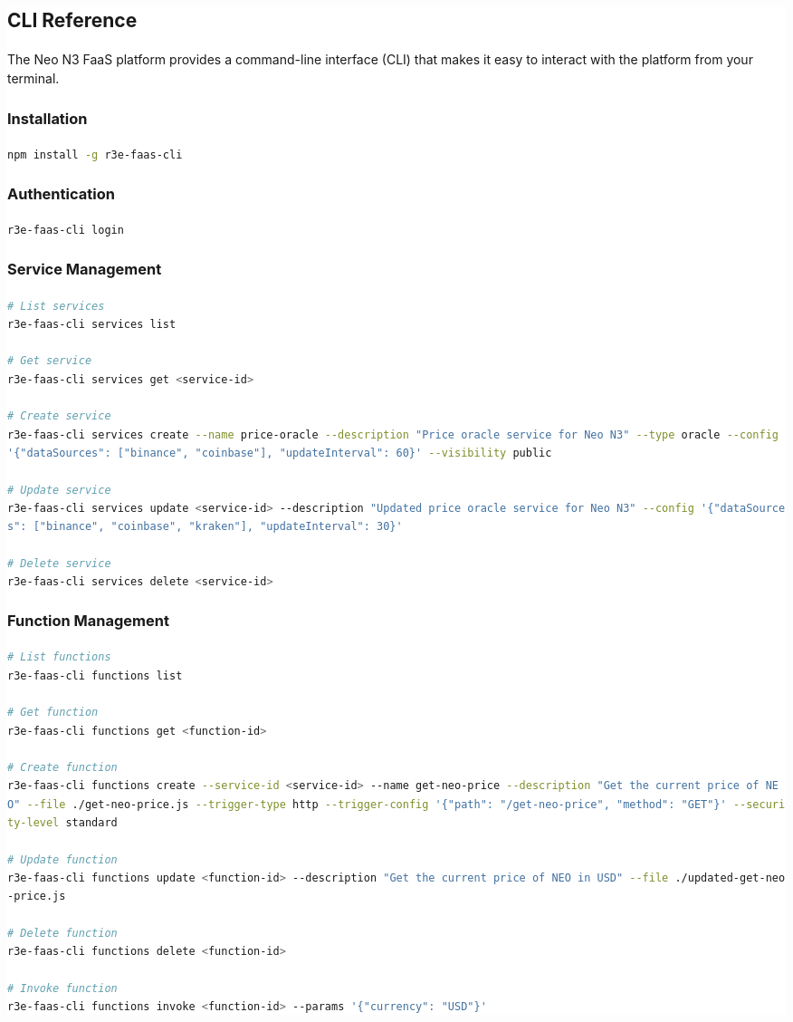 ```javascript
```

## CLI Reference

The Neo N3 FaaS platform provides a command-line interface (CLI) that makes it easy to interact with the platform from your terminal.

### Installation

```bash
npm install -g r3e-faas-cli
```

### Authentication

```bash
r3e-faas-cli login
```

### Service Management

```bash
# List services
r3e-faas-cli services list

# Get service
r3e-faas-cli services get <service-id>

# Create service
r3e-faas-cli services create --name price-oracle --description "Price oracle service for Neo N3" --type oracle --config '{"dataSources": ["binance", "coinbase"], "updateInterval": 60}' --visibility public

# Update service
r3e-faas-cli services update <service-id> --description "Updated price oracle service for Neo N3" --config '{"dataSources": ["binance", "coinbase", "kraken"], "updateInterval": 30}'

# Delete service
r3e-faas-cli services delete <service-id>
```

### Function Management

```bash
# List functions
r3e-faas-cli functions list

# Get function
r3e-faas-cli functions get <function-id>

# Create function
r3e-faas-cli functions create --service-id <service-id> --name get-neo-price --description "Get the current price of NEO" --file ./get-neo-price.js --trigger-type http --trigger-config '{"path": "/get-neo-price", "method": "GET"}' --security-level standard

# Update function
r3e-faas-cli functions update <function-id> --description "Get the current price of NEO in USD" --file ./updated-get-neo-price.js

# Delete function
r3e-faas-cli functions delete <function-id>

# Invoke function
r3e-faas-cli functions invoke <function-id> --params '{"currency": "USD"}'
```
